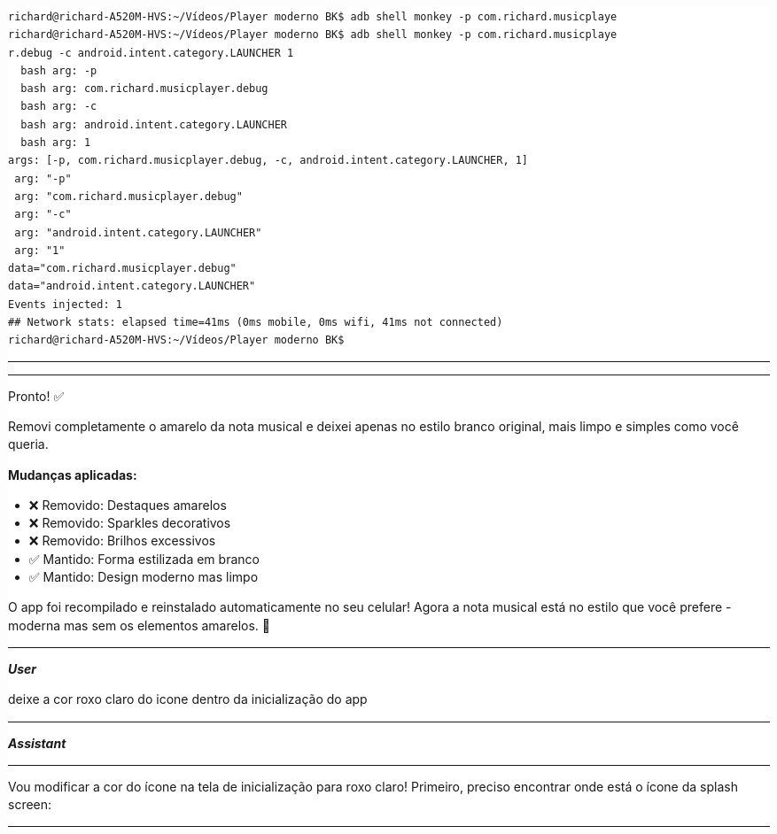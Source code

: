 ```
richard@richard-A520M-HVS:~/Vídeos/Player moderno BK$ adb shell monkey -p com.richard.musicplaye
richard@richard-A520M-HVS:~/Vídeos/Player moderno BK$ adb shell monkey -p com.richard.musicplaye
r.debug -c android.intent.category.LAUNCHER 1
  bash arg: -p
  bash arg: com.richard.musicplayer.debug
  bash arg: -c
  bash arg: android.intent.category.LAUNCHER
  bash arg: 1
args: [-p, com.richard.musicplayer.debug, -c, android.intent.category.LAUNCHER, 1]
 arg: "-p"
 arg: "com.richard.musicplayer.debug"
 arg: "-c"
 arg: "android.intent.category.LAUNCHER"
 arg: "1"
data="com.richard.musicplayer.debug"
data="android.intent.category.LAUNCHER"
Events injected: 1
## Network stats: elapsed time=41ms (0ms mobile, 0ms wifi, 41ms not connected)
richard@richard-A520M-HVS:~/Vídeos/Player moderno BK$
```

---



---

Pronto! ✅ 

Removi completamente o amarelo da nota musical e deixei apenas no estilo branco original, mais limpo e simples como você queria. 

**Mudanças aplicadas:**
- ❌ Removido: Destaques amarelos 
- ❌ Removido: Sparkles decorativos
- ❌ Removido: Brilhos excessivos 
- ✅ Mantido: Forma estilizada em branco
- ✅ Mantido: Design moderno mas limpo

O app foi recompilado e reinstalado automaticamente no seu celular! Agora a nota musical está no estilo que você prefere - moderna mas sem os elementos amarelos. 🎵

---

_**User**_

deixe a cor roxo claro do icone dentro da inicialização do app

---

_**Assistant**_



---

Vou modificar a cor do ícone na tela de inicialização para roxo claro! Primeiro, preciso encontrar onde está o ícone da splash screen:

---